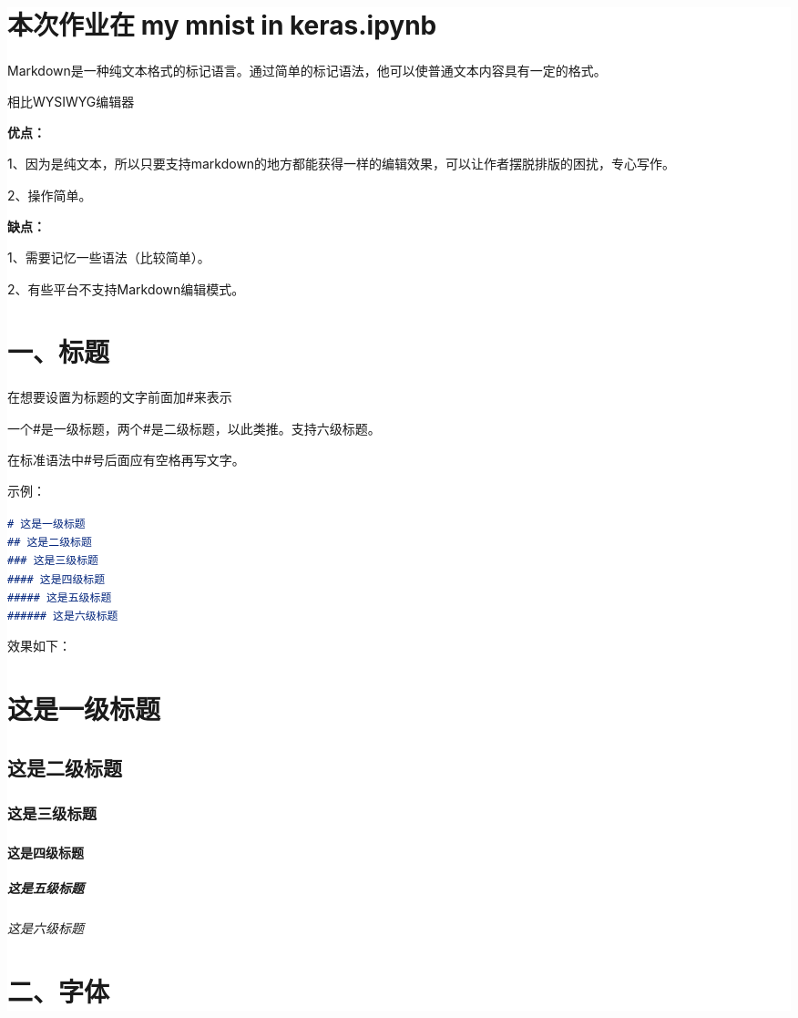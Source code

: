 # 本次作业在 my mnist in keras.ipynb
Markdown是一种纯文本格式的标记语言。通过简单的标记语法，他可以使普通文本内容具有一定的格式。

相比WYSIWYG编辑器

**优点：**

1、因为是纯文本，所以只要支持markdown的地方都能获得一样的编辑效果，可以让作者摆脱排版的困扰，专心写作。

2、操作简单。

**缺点：**

1、需要记忆一些语法（比较简单）。

2、有些平台不支持Markdown编辑模式。

# 一、标题

在想要设置为标题的文字前面加#来表示

一个#是一级标题，两个#是二级标题，以此类推。支持六级标题。

在标准语法中#号后面应有空格再写文字。

示例：

```markdown
# 这是一级标题
## 这是二级标题
### 这是三级标题
#### 这是四级标题
##### 这是五级标题
###### 这是六级标题
```

效果如下：

# 这是一级标题

## 这是二级标题

### 这是三级标题

#### 这是四级标题

##### 这是五级标题

###### 这是六级标题

# 二、字体
